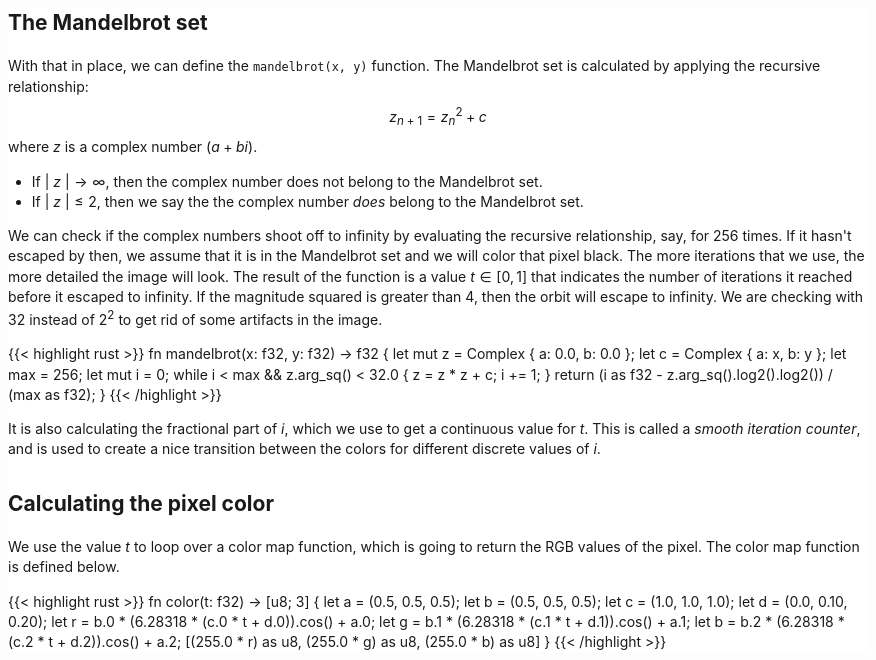 ## The Mandelbrot set 

With that in place, we can define the `mandelbrot(x, y)` function. The Mandelbrot set is calculated by applying the recursive relationship:
$$
z_{n+1} = z_n^2 + c
$$
where $z$ is a complex number $(a + bi)$. 

 * If $|\ z\ | \rightarrow \infty$, then the complex number does not belong to the Mandelbrot set.
 * If $|\ z\ | \leq 2$, then we say the the complex number *does* belong to the Mandelbrot set. 

We can check if the complex numbers shoot off to infinity by evaluating the recursive relationship, say, for 256 times. If it hasn't escaped by then, we assume that it is in the Mandelbrot set and we will color that pixel black. The more iterations that we use, the more detailed the image will look. The result of the function is a value $t \in [0, 1]$ that indicates the number of iterations it reached before it escaped to infinity. If the magnitude squared is greater than $4$, then the orbit will escape to infinity. We are checking with $32$ instead of $2^2$ to get rid of some artifacts in the image.

{{< highlight rust >}}
fn mandelbrot(x: f32, y: f32) -> f32 {
    let mut z = Complex { a: 0.0, b: 0.0 };
    let c = Complex { a: x, b: y };
    let max = 256;
    let mut i = 0;
    while i < max && z.arg_sq() < 32.0 {
        z = z * z + c;
        i += 1;
    }
    return (i as f32 - z.arg_sq().log2().log2()) / (max as f32);
}
{{< /highlight >}}

It is also calculating the fractional part of $i$, which we use to get a continuous value for $t$. This is called a *smooth iteration counter*, and is used to create a nice transition between the colors for different discrete values of $i$.

## Calculating the pixel color

We use the value $t$ to loop over a color map function, which is going to return the RGB values of the pixel. The color map function is defined below.

{{< highlight rust >}}
fn color(t: f32) -> [u8; 3] {
    let a = (0.5, 0.5, 0.5);
    let b = (0.5, 0.5, 0.5);
    let c = (1.0, 1.0, 1.0);
    let d = (0.0, 0.10, 0.20);
    let r = b.0 * (6.28318 * (c.0 * t + d.0)).cos() + a.0;
    let g = b.1 * (6.28318 * (c.1 * t + d.1)).cos() + a.1;
    let b = b.2 * (6.28318 * (c.2 * t + d.2)).cos() + a.2;
    [(255.0 * r) as u8, (255.0 * g) as u8, (255.0 * b) as u8]
}
{{< /highlight >}}
